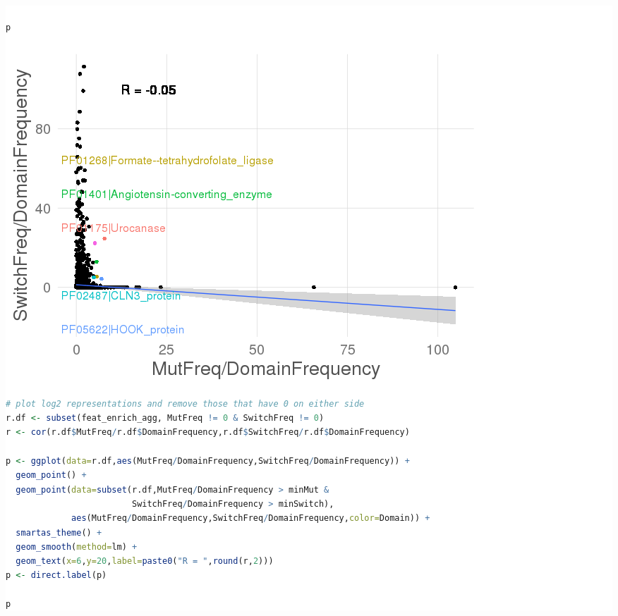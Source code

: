 ``` r

p
```

![](20151009_domain_ranking_files/figure-markdown_github/aggregated_mutVsSwitch-1.png)

``` r
# plot log2 representations and remove those that have 0 on either side
r.df <- subset(feat_enrich_agg, MutFreq != 0 & SwitchFreq != 0)
r <- cor(r.df$MutFreq/r.df$DomainFrequency,r.df$SwitchFreq/r.df$DomainFrequency)

p <- ggplot(data=r.df,aes(MutFreq/DomainFrequency,SwitchFreq/DomainFrequency)) + 
  geom_point() + 
  geom_point(data=subset(r.df,MutFreq/DomainFrequency > minMut & 
                         SwitchFreq/DomainFrequency > minSwitch),
             aes(MutFreq/DomainFrequency,SwitchFreq/DomainFrequency,color=Domain)) + 
  smartas_theme() + 
  geom_smooth(method=lm) + 
  geom_text(x=6,y=20,label=paste0("R = ",round(r,2)))
p <- direct.label(p)

p
```

